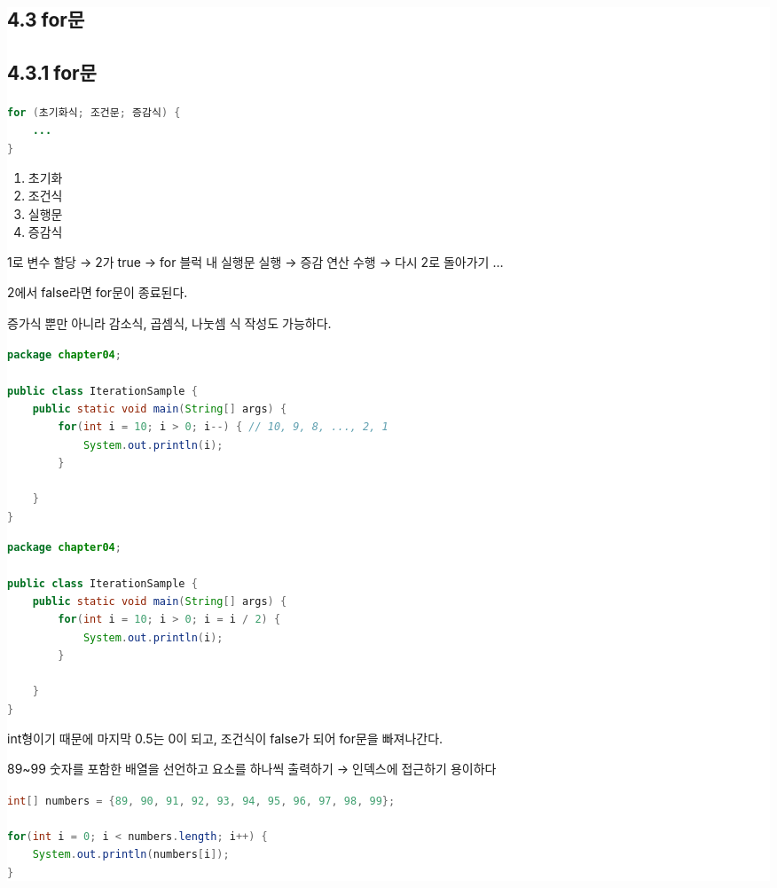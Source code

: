 ## 4.3 for문

## 4.3.1 for문

```java
for (초기화식; 조건문; 증감식) {
	...
}
```

1. 초기화
2. 조건식
3. 실행문
4. 증감식

1로 변수 할당 → 2가 true → for 블럭 내 실행문 실행 → 증감 연산 수행 → 다시 2로 돌아가기 …

2에서 false라면 for문이 종료된다.

증가식 뿐만 아니라 감소식, 곱셈식, 나눗셈 식 작성도 가능하다.

```java
package chapter04;

public class IterationSample {
    public static void main(String[] args) {
        for(int i = 10; i > 0; i--) { // 10, 9, 8, ..., 2, 1
            System.out.println(i);
        }

    }
}
```

```java
package chapter04;

public class IterationSample {
    public static void main(String[] args) {
        for(int i = 10; i > 0; i = i / 2) {
            System.out.println(i);
        }

    }
}
```

int형이기 때문에 마지막 0.5는 0이 되고, 조건식이 false가 되어 for문을 빠져나간다.

89~99 숫자를 포함한 배열을 선언하고 요소를 하나씩 출력하기 → 인덱스에 접근하기 용이하다

```java
int[] numbers = {89, 90, 91, 92, 93, 94, 95, 96, 97, 98, 99};

for(int i = 0; i < numbers.length; i++) {
    System.out.println(numbers[i]);
}
```
